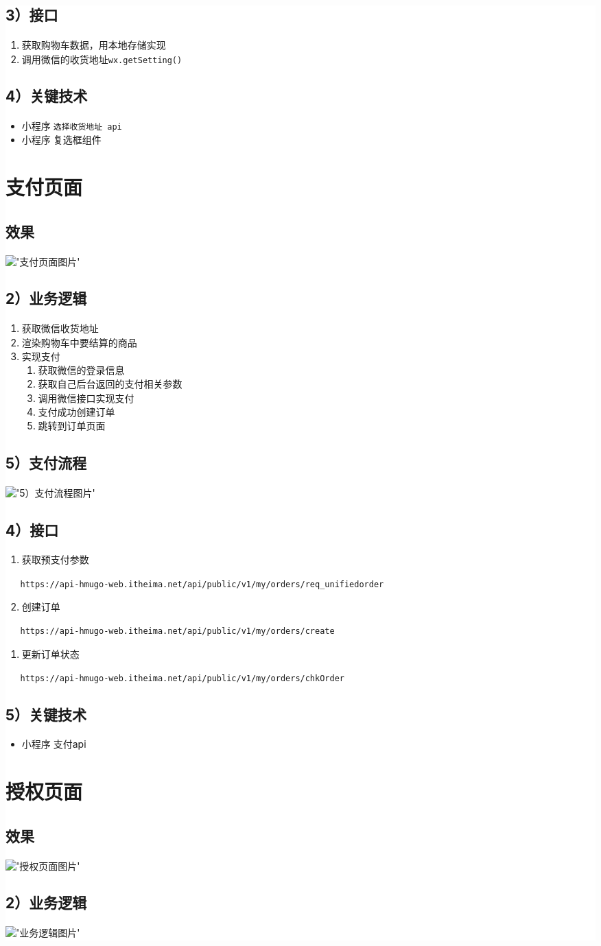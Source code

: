 ## 3）接口
 1. 获取购物车数据，用本地存储实现
 2. 调用微信的收货地址`wx.getSetting()`

## 4）关键技术
- 小程序 `选择收货地址 api`
- 小程序 复选框组件
  
# 支付页面
## 效果
!['支付页面图片'](https://pic.downk.cc/item/5f0699d714195aa5945d435b.png)
## 2）业务逻辑
1. 获取微信收货地址
2. 渲染购物车中要结算的商品
3. 实现支付
   1. 获取微信的登录信息
   2. 获取自己后台返回的支付相关参数
   3. 调用微信接口实现支付
   4. 支付成功创建订单
   5. 跳转到订单页面
## 5）支付流程
!['5）支付流程图片'](https://pic.downk.cc/item/5f0699d814195aa5945d435d.png)
## 4）接口
 1. 获取预支付参数
```
   https://api-hmugo-web.itheima.net/api/public/v1/my/orders/req_unifiedorder
```
 2. 创建订单
```
   https://api-hmugo-web.itheima.net/api/public/v1/my/orders/create
```

 1. 更新订单状态
```
   https://api-hmugo-web.itheima.net/api/public/v1/my/orders/chkOrder
```

## 5）关键技术
- 小程序 支付api


# 授权页面
## 效果
!['授权页面图片'](https://pic.downk.cc/item/5f0699d814195aa5945d4360.png)
## 2）业务逻辑
!['业务逻辑图片'](https://pic.downk.cc/item/5f0699d814195aa5945d4362.png)
